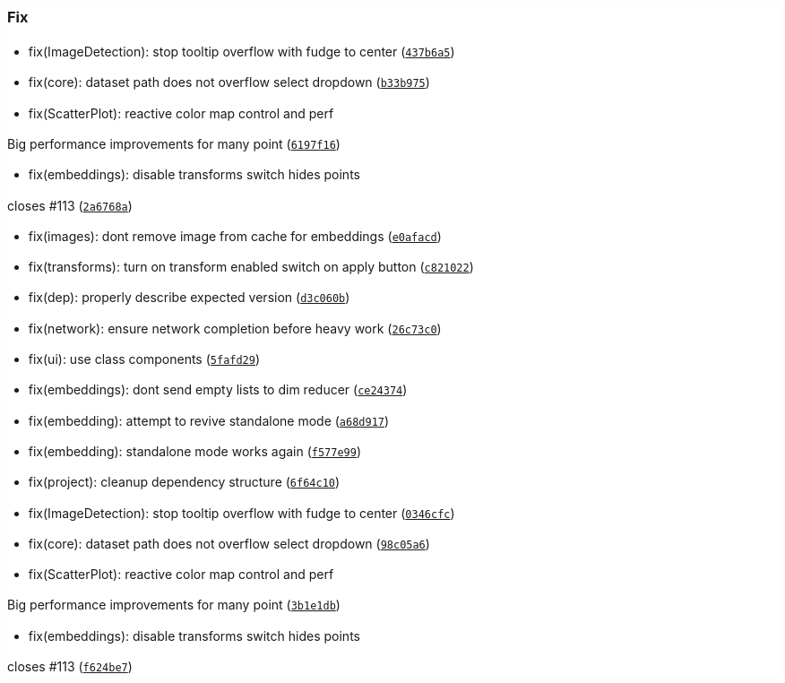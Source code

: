 ### Fix

* fix(ImageDetection): stop tooltip overflow with fudge to center ([`437b6a5`](https://github.com/Kitware/nrtk-explorer/commit/437b6a557221db6808a9fac0a6296ce30172dc50))

* fix(core): dataset path does not overflow select dropdown ([`b33b975`](https://github.com/Kitware/nrtk-explorer/commit/b33b9758fb990f1a874d1eccc3933b4b0e54c78b))

* fix(ScatterPlot): reactive color map control and perf

Big performance improvements for many point ([`6197f16`](https://github.com/Kitware/nrtk-explorer/commit/6197f16762ffcefa89f52676a102d890b396964a))

* fix(embeddings): disable transforms switch hides points

closes #113 ([`2a6768a`](https://github.com/Kitware/nrtk-explorer/commit/2a6768a82916d58271d9c02110a0ccf458c70cc0))

* fix(images): dont remove image from cache for embeddings ([`e0afacd`](https://github.com/Kitware/nrtk-explorer/commit/e0afacda35b0c43f94fa0b5e88bb1d0b525e3906))

* fix(transforms): turn on transform enabled switch on apply button ([`c821022`](https://github.com/Kitware/nrtk-explorer/commit/c82102255561318d7b6654137c33a858e7e9b0e3))

* fix(dep): properly describe expected version ([`d3c060b`](https://github.com/Kitware/nrtk-explorer/commit/d3c060ba5877d815addc7be4118ee281e3d5dc72))

* fix(network): ensure network completion before heavy work ([`26c73c0`](https://github.com/Kitware/nrtk-explorer/commit/26c73c026e2e4d81bf8dd43126636731100619c2))

* fix(ui): use class components ([`5fafd29`](https://github.com/Kitware/nrtk-explorer/commit/5fafd291376d3c284fab9400e91368e91a03544a))

* fix(embeddings): dont send empty lists to dim reducer ([`ce24374`](https://github.com/Kitware/nrtk-explorer/commit/ce24374291741af667832e72f52ffa8f539c80ee))

* fix(embedding): attempt to revive standalone mode ([`a68d917`](https://github.com/Kitware/nrtk-explorer/commit/a68d917ca6e8b804e92e08df9adab7f4ed0e7850))

* fix(embedding): standalone mode works again ([`f577e99`](https://github.com/Kitware/nrtk-explorer/commit/f577e992f705d0956d166c7d39063fa0b0a53867))

* fix(project): cleanup dependency structure ([`6f64c10`](https://github.com/Kitware/nrtk-explorer/commit/6f64c10ff64c7135c5cecc4863ec58d273384685))

* fix(ImageDetection): stop tooltip overflow with fudge to center ([`0346cfc`](https://github.com/Kitware/nrtk-explorer/commit/0346cfcce1dcc50438aaf42795bf94bb0ed50cd5))

* fix(core): dataset path does not overflow select dropdown ([`98c05a6`](https://github.com/Kitware/nrtk-explorer/commit/98c05a684896f5756849cf45a8cb90bb02c446ae))

* fix(ScatterPlot): reactive color map control and perf

Big performance improvements for many point ([`3b1e1db`](https://github.com/Kitware/nrtk-explorer/commit/3b1e1dba493edb0a10572f4e1fa5057300f0ac35))

* fix(embeddings): disable transforms switch hides points

closes #113 ([`f624be7`](https://github.com/Kitware/nrtk-explorer/commit/f624be7d7741b72b6cb050c8dfe7ea9749764d29))
